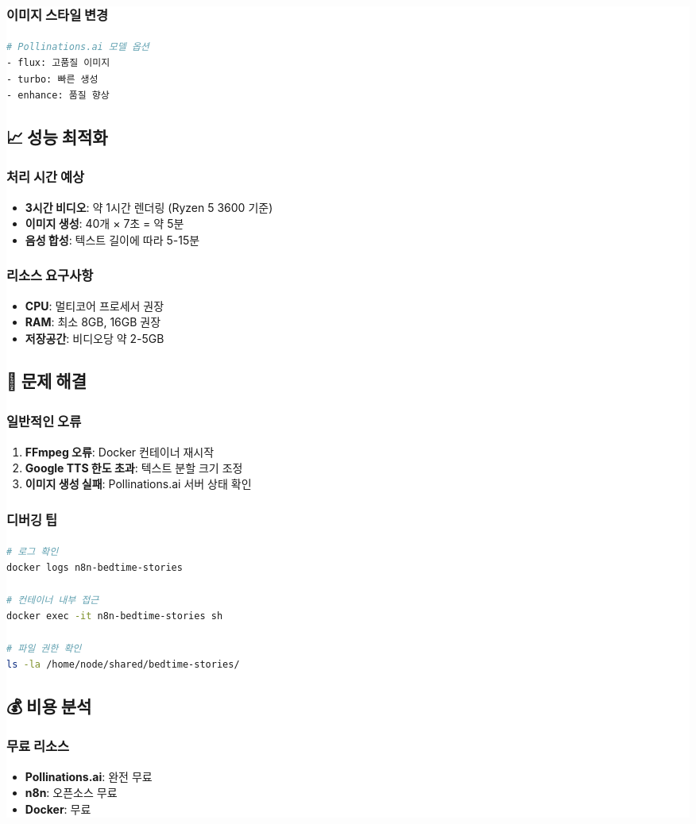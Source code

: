 ### 이미지 스타일 변경

```bash
# Pollinations.ai 모델 옵션
- flux: 고품질 이미지
- turbo: 빠른 생성
- enhance: 품질 향상
```

## 📈 성능 최적화

### 처리 시간 예상

- **3시간 비디오**: 약 1시간 렌더링 (Ryzen 5 3600 기준)
- **이미지 생성**: 40개 × 7초 = 약 5분
- **음성 합성**: 텍스트 길이에 따라 5-15분

### 리소스 요구사항

- **CPU**: 멀티코어 프로세서 권장
- **RAM**: 최소 8GB, 16GB 권장
- **저장공간**: 비디오당 약 2-5GB

## 🚨 문제 해결

### 일반적인 오류

1. **FFmpeg 오류**: Docker 컨테이너 재시작
2. **Google TTS 한도 초과**: 텍스트 분할 크기 조정
3. **이미지 생성 실패**: Pollinations.ai 서버 상태 확인

### 디버깅 팁

```bash
# 로그 확인
docker logs n8n-bedtime-stories

# 컨테이너 내부 접근
docker exec -it n8n-bedtime-stories sh

# 파일 권한 확인
ls -la /home/node/shared/bedtime-stories/
```

## 💰 비용 분석

### 무료 리소스
- **Pollinations.ai**: 완전 무료
- **n8n**: 오픈소스 무료
- **Docker**: 무료
